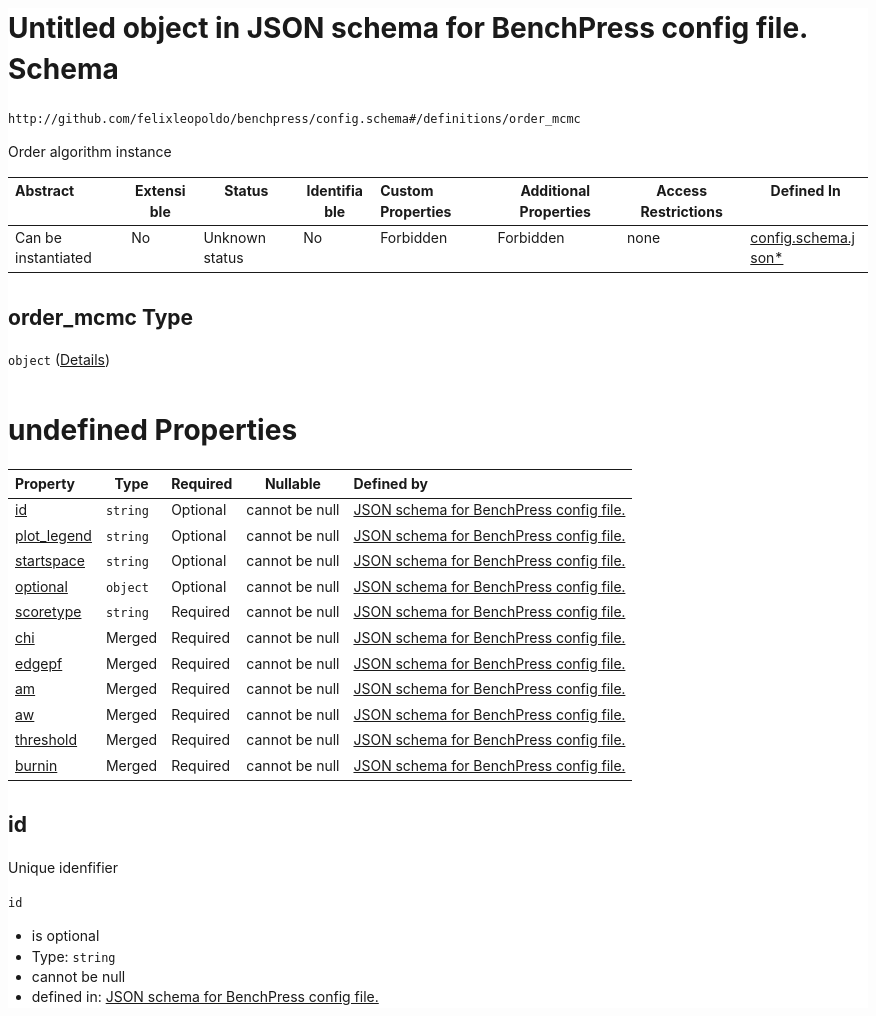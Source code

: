 # Untitled object in JSON schema for BenchPress config file. Schema

```txt
http://github.com/felixleopoldo/benchpress/config.schema#/definitions/order_mcmc
```

Order algorithm instance


| Abstract            | Extensible | Status         | Identifiable | Custom Properties | Additional Properties | Access Restrictions | Defined In                                                               |
| :------------------ | ---------- | -------------- | ------------ | :---------------- | --------------------- | ------------------- | ------------------------------------------------------------------------ |
| Can be instantiated | No         | Unknown status | No           | Forbidden         | Forbidden             | none                | [config.schema.json\*](../out/config.schema.json "open original schema") |

## order_mcmc Type

`object` ([Details](config-definitions-order_mcmc.md))

# undefined Properties

| Property                    | Type     | Required | Nullable       | Defined by                                                                                                                                                                                                        |
| :-------------------------- | -------- | -------- | -------------- | :---------------------------------------------------------------------------------------------------------------------------------------------------------------------------------------------------------------- |
| [id](#id)                   | `string` | Optional | cannot be null | [JSON schema for BenchPress config file.](config-definitions-order_mcmc-properties-id.md "http&#x3A;//github.com/felixleopoldo/benchpress/config.schema#/definitions/order_mcmc/properties/id")                   |
| [plot_legend](#plot_legend) | `string` | Optional | cannot be null | [JSON schema for BenchPress config file.](config-definitions-order_mcmc-properties-plot_legend.md "http&#x3A;//github.com/felixleopoldo/benchpress/config.schema#/definitions/order_mcmc/properties/plot_legend") |
| [startspace](#startspace)   | `string` | Optional | cannot be null | [JSON schema for BenchPress config file.](config-definitions-order_mcmc-properties-startspace.md "http&#x3A;//github.com/felixleopoldo/benchpress/config.schema#/definitions/order_mcmc/properties/startspace")   |
| [optional](#optional)       | `object` | Optional | cannot be null | [JSON schema for BenchPress config file.](config-definitions-order_mcmc-properties-optional.md "http&#x3A;//github.com/felixleopoldo/benchpress/config.schema#/definitions/order_mcmc/properties/optional")       |
| [scoretype](#scoretype)     | `string` | Required | cannot be null | [JSON schema for BenchPress config file.](config-definitions-order_mcmc-properties-scoretype.md "http&#x3A;//github.com/felixleopoldo/benchpress/config.schema#/definitions/order_mcmc/properties/scoretype")     |
| [chi](#chi)                 | Merged   | Required | cannot be null | [JSON schema for BenchPress config file.](config-definitions-flexnonnegnumnull.md "http&#x3A;//github.com/felixleopoldo/benchpress/config.schema#/definitions/order_mcmc/properties/chi")                         |
| [edgepf](#edgepf)           | Merged   | Required | cannot be null | [JSON schema for BenchPress config file.](config-definitions-flexnonnegnumnull.md "http&#x3A;//github.com/felixleopoldo/benchpress/config.schema#/definitions/order_mcmc/properties/edgepf")                      |
| [am](#am)                   | Merged   | Required | cannot be null | [JSON schema for BenchPress config file.](config-definitions-flexnonnegnumnull.md "http&#x3A;//github.com/felixleopoldo/benchpress/config.schema#/definitions/order_mcmc/properties/am")                          |
| [aw](#aw)                   | Merged   | Required | cannot be null | [JSON schema for BenchPress config file.](config-definitions-flexnonnegnumnull.md "http&#x3A;//github.com/felixleopoldo/benchpress/config.schema#/definitions/order_mcmc/properties/aw")                          |
| [threshold](#threshold)     | Merged   | Required | cannot be null | [JSON schema for BenchPress config file.](config-definitions-flexprob.md "http&#x3A;//github.com/felixleopoldo/benchpress/config.schema#/definitions/order_mcmc/properties/threshold")                            |
| [burnin](#burnin)           | Merged   | Required | cannot be null | [JSON schema for BenchPress config file.](config-definitions-flexnonnegint.md "http&#x3A;//github.com/felixleopoldo/benchpress/config.schema#/definitions/order_mcmc/properties/burnin")                          |

## id

Unique idenfifier


`id`

-   is optional
-   Type: `string`
-   cannot be null
-   defined in: [JSON schema for BenchPress config file.](config-definitions-order_mcmc-properties-id.md "http&#x3A;//github.com/felixleopoldo/benchpress/config.schema#/definitions/order_mcmc/properties/id")

